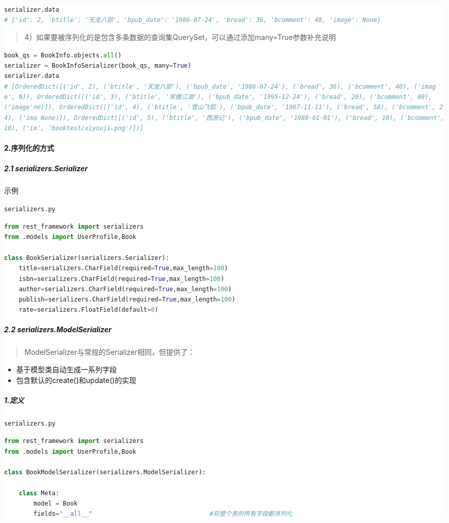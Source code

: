 ```python
serializer.data
# {'id': 2, 'btitle': '天龙八部', 'bpub_date': '1986-07-24', 'bread': 36, 'bcomment': 40, 'image': None}
```

> 4）如果要被序列化的是包含多条数据的查询集QuerySet，可以通过添加many=True参数补充说明

```python
book_qs = BookInfo.objects.all()
serializer = BookInfoSerializer(book_qs, many=True)
serializer.data
# [OrderedDict([('id', 2), ('btitle', '天龙八部'), ('bpub_date', '1986-07-24'), ('bread', 36), ('bcomment', 40), ('image', N]), OrderedDict([('id', 3), ('btitle', '笑傲江湖'), ('bpub_date', '1995-12-24'), ('bread', 20), ('bcomment', 80), ('image'ne)]), OrderedDict([('id', 4), ('btitle', '雪山飞狐'), ('bpub_date', '1987-11-11'), ('bread', 58), ('bcomment', 24), ('ima None)]), OrderedDict([('id', 5), ('btitle', '西游记'), ('bpub_date', '1988-01-01'), ('bread', 10), ('bcomment', 10), ('im', 'booktest/xiyouji.png')])]
```



#### 2.序列化的方式

##### 2.1 serializers.Serializer

示例

`serializers.py`

```python
from rest_framework import serializers
from .models import UserProfile,Book

class BookSerializer(serializers.Serializer):
    title=serializers.CharField(required=True,max_length=100)
    isbn=serializers.CharField(required=True,max_length=100)
    author=serializers.CharField(required=True,max_length=100)
    publish=serializers.CharField(required=True,max_length=100)
    rate=serializers.FloatField(default=0)
```

##### 2.2 serializers.ModelSerializer

> ModelSerializer与常规的Serializer相同，但提供了：

- 基于模型类自动生成一系列字段
- 包含默认的create()和update()的实现

##### 1.定义

`serializers.py`

```python
from rest_framework import serializers
from .models import UserProfile,Book

class BookModelSerializer(serializers.ModelSerializer):

    class Meta:
        model = Book
        fields="__all__"                                #将整个表的所有字段都序列化
```
